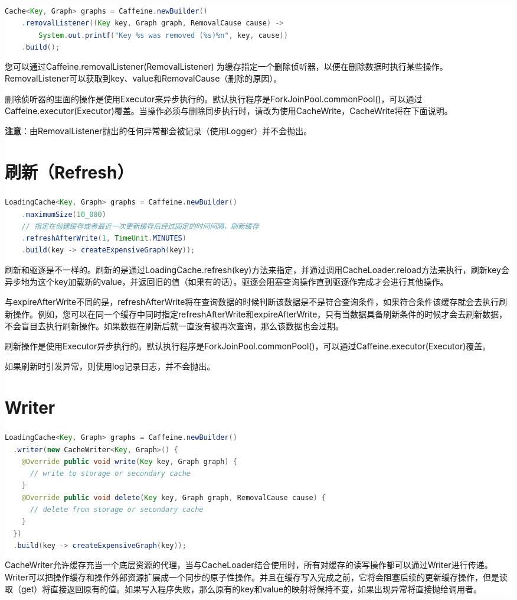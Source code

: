 

```java
Cache<Key, Graph> graphs = Caffeine.newBuilder()
    .removalListener((Key key, Graph graph, RemovalCause cause) ->
        System.out.printf("Key %s was removed (%s)%n", key, cause))
    .build();
```

您可以通过Caffeine.removalListener(RemovalListener) 为缓存指定一个删除侦听器，以便在删除数据时执行某些操作。 RemovalListener可以获取到key、value和RemovalCause（删除的原因）。

删除侦听器的里面的操作是使用Executor来异步执行的。默认执行程序是ForkJoinPool.commonPool()，可以通过Caffeine.executor(Executor)覆盖。当操作必须与删除同步执行时，请改为使用CacheWrite，CacheWrite将在下面说明。

**注意**：由RemovalListener抛出的任何异常都会被记录（使用Logger）并不会抛出。

# 刷新（Refresh）



```java
LoadingCache<Key, Graph> graphs = Caffeine.newBuilder()
    .maximumSize(10_000)
    // 指定在创建缓存或者最近一次更新缓存后经过固定的时间间隔，刷新缓存
    .refreshAfterWrite(1, TimeUnit.MINUTES)
    .build(key -> createExpensiveGraph(key));
```

刷新和驱逐是不一样的。刷新的是通过LoadingCache.refresh(key)方法来指定，并通过调用CacheLoader.reload方法来执行，刷新key会异步地为这个key加载新的value，并返回旧的值（如果有的话）。驱逐会阻塞查询操作直到驱逐作完成才会进行其他操作。

与expireAfterWrite不同的是，refreshAfterWrite将在查询数据的时候判断该数据是不是符合查询条件，如果符合条件该缓存就会去执行刷新操作。例如，您可以在同一个缓存中同时指定refreshAfterWrite和expireAfterWrite，只有当数据具备刷新条件的时候才会去刷新数据，不会盲目去执行刷新操作。如果数据在刷新后就一直没有被再次查询，那么该数据也会过期。

刷新操作是使用Executor异步执行的。默认执行程序是ForkJoinPool.commonPool()，可以通过Caffeine.executor(Executor)覆盖。

如果刷新时引发异常，则使用log记录日志，并不会抛出。

# Writer



```java
LoadingCache<Key, Graph> graphs = Caffeine.newBuilder()
  .writer(new CacheWriter<Key, Graph>() {
    @Override public void write(Key key, Graph graph) {
      // write to storage or secondary cache
    }
    @Override public void delete(Key key, Graph graph, RemovalCause cause) {
      // delete from storage or secondary cache
    }
  })
  .build(key -> createExpensiveGraph(key));
```

CacheWriter允许缓存充当一个底层资源的代理，当与CacheLoader结合使用时，所有对缓存的读写操作都可以通过Writer进行传递。Writer可以把操作缓存和操作外部资源扩展成一个同步的原子性操作。并且在缓存写入完成之前，它将会阻塞后续的更新缓存操作，但是读取（get）将直接返回原有的值。如果写入程序失败，那么原有的key和value的映射将保持不变，如果出现异常将直接抛给调用者。
